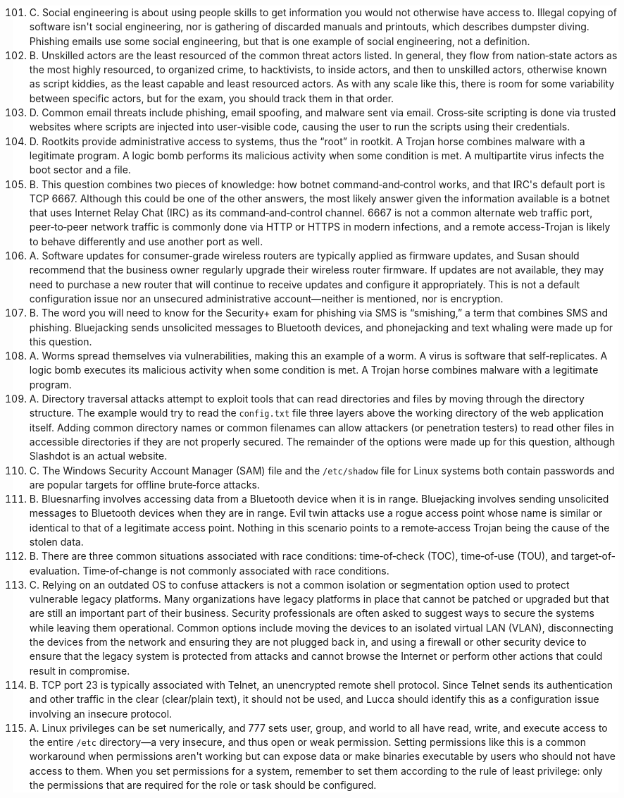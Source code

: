 101. C. Social engineering is about using people skills to get information you would not otherwise have access to. Illegal copying of software isn't social engineering, nor is gathering of discarded manuals and printouts, which describes dumpster diving. Phishing emails use some social engineering, but that is one example of social engineering, not a definition.
102. B. Unskilled actors are the least resourced of the common threat actors listed. In general, they flow from nation‐state actors as the most highly resourced, to organized crime, to hacktivists, to inside actors, and then to unskilled actors, otherwise known as script kiddies, as the least capable and least resourced actors. As with any scale like this, there is room for some variability between specific actors, but for the exam, you should track them in that order.
103. D. Common email threats include phishing, email spoofing, and malware sent via email. Cross‐site scripting is done via trusted websites where scripts are injected into user‐visible code, causing the user to run the scripts using their credentials.
104. D. Rootkits provide administrative access to systems, thus the “root” in rootkit. A Trojan horse combines malware with a legitimate program. A logic bomb performs its malicious activity when some condition is met. A multipartite virus infects the boot sector and a file.
105. B. This question combines two pieces of knowledge: how botnet command‐and‐control works, and that IRC's default port is TCP 6667. Although this could be one of the other answers, the most likely answer given the information available is a botnet that uses Internet Relay Chat (IRC) as its command‐and‐control channel. 6667 is not a common alternate web traffic port, peer‐to‐peer network traffic is commonly done via HTTP or HTTPS in modern infections, and a remote access‐Trojan is likely to behave differently and use another port as well.
106. A. Software updates for consumer‐grade wireless routers are typically applied as firmware updates, and Susan should recommend that the business owner regularly upgrade their wireless router firmware. If updates are not available, they may need to purchase a new router that will continue to receive updates and configure it appropriately. This is not a default configuration issue nor an unsecured administrative account—neither is mentioned, nor is encryption.
107. B. The word you will need to know for the Security+ exam for phishing via SMS is “smishing,” a term that combines SMS and phishing. Bluejacking sends unsolicited messages to Bluetooth devices, and phonejacking and text whaling were made up for this question.
108. A. Worms spread themselves via vulnerabilities, making this an example of a worm. A virus is software that self‐replicates. A logic bomb executes its malicious activity when some condition is met. A Trojan horse combines malware with a legitimate program.
109. A. Directory traversal attacks attempt to exploit tools that can read directories and files by moving through the directory structure. The example would try to read the `config.txt` file three layers above the working directory of the web application itself. Adding common directory names or common filenames can allow attackers (or penetration testers) to read other files in accessible directories if they are not properly secured. The remainder of the options were made up for this question, although Slashdot is an actual website.
110. C. The Windows Security Account Manager (SAM) file and the `/etc/shadow` file for Linux systems both contain passwords and are popular targets for offline brute‐force attacks.
111. B. Bluesnarfing involves accessing data from a Bluetooth device when it is in range. Bluejacking involves sending unsolicited messages to Bluetooth devices when they are in range. Evil twin attacks use a rogue access point whose name is similar or identical to that of a legitimate access point. Nothing in this scenario points to a remote‐access Trojan being the cause of the stolen data.
112. B. There are three common situations associated with race conditions: time‐of‐check (TOC), time‐of‐use (TOU), and target‐of‐evaluation. Time‐of‐change is not commonly associated with race conditions.
113. C. Relying on an outdated OS to confuse attackers is not a common isolation or segmentation option used to protect vulnerable legacy platforms. Many organizations have legacy platforms in place that cannot be patched or upgraded but that are still an important part of their business. Security professionals are often asked to suggest ways to secure the systems while leaving them operational. Common options include moving the devices to an isolated virtual LAN (VLAN), disconnecting the devices from the network and ensuring they are not plugged back in, and using a firewall or other security device to ensure that the legacy system is protected from attacks and cannot browse the Internet or perform other actions that could result in compromise.
114. B. TCP port 23 is typically associated with Telnet, an unencrypted remote shell protocol. Since Telnet sends its authentication and other traffic in the clear (clear/plain text), it should not be used, and Lucca should identify this as a configuration issue involving an insecure protocol.
115. A. Linux privileges can be set numerically, and 777 sets user, group, and world to all have read, write, and execute access to the entire `/etc` directory—a very insecure, and thus open or weak permission. Setting permissions like this is a common workaround when permissions aren't working but can expose data or make binaries executable by users who should not have access to them. When you set permissions for a system, remember to set them according to the rule of least privilege: only the permissions that are required for the role or task should be configured.